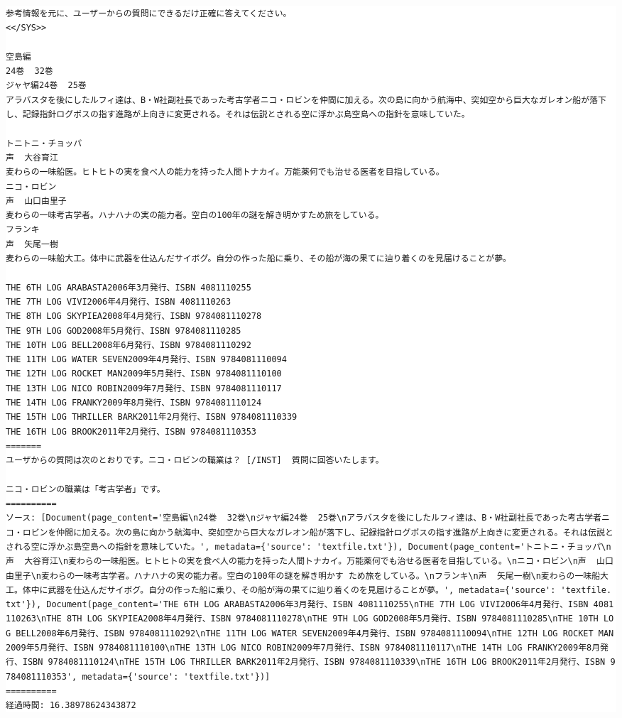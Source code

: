 ```
参考情報を元に、ユーザーからの質問にできるだけ正確に答えてください。
<</SYS>>

空島編
24巻  32巻
ジャヤ編24巻  25巻
アラバスタを後にしたルフィ達は、B・W社副社長であった考古学者ニコ・ロビンを仲間に加える。次の島に向かう航海中、突如空から巨大なガレオン船が落下し、記録指針ログポスの指す進路が上向きに変更される。それは伝説とされる空に浮かぶ島空島への指針を意味していた。

トニトニ・チョッパ
声  大谷育江
麦わらの一味船医。ヒトヒトの実を食べ人の能力を持った人間トナカイ。万能薬何でも治せる医者を目指している。
ニコ・ロビン
声  山口由里子
麦わらの一味考古学者。ハナハナの実の能力者。空白の100年の謎を解き明かすため旅をしている。 
フランキ
声  矢尾一樹
麦わらの一味船大工。体中に武器を仕込んだサイボグ。自分の作った船に乗り、その船が海の果てに辿り着くのを見届けることが夢。

THE 6TH LOG ARABASTA2006年3月発行、ISBN 4081110255
THE 7TH LOG VIVI2006年4月発行、ISBN 4081110263
THE 8TH LOG SKYPIEA2008年4月発行、ISBN 9784081110278
THE 9TH LOG GOD2008年5月発行、ISBN 9784081110285
THE 10TH LOG BELL2008年6月発行、ISBN 9784081110292
THE 11TH LOG WATER SEVEN2009年4月発行、ISBN 9784081110094
THE 12TH LOG ROCKET MAN2009年5月発行、ISBN 9784081110100
THE 13TH LOG NICO ROBIN2009年7月発行、ISBN 9784081110117
THE 14TH LOG FRANKY2009年8月発行、ISBN 9784081110124
THE 15TH LOG THRILLER BARK2011年2月発行、ISBN 9784081110339
THE 16TH LOG BROOK2011年2月発行、ISBN 9784081110353
=======
ユーザからの質問は次のとおりです。ニコ・ロビンの職業は？ [/INST]  質問に回答いたします。  

ニコ・ロビンの職業は「考古学者」です。
==========
ソース: [Document(page_content='空島編\n24巻  32巻\nジャヤ編24巻  25巻\nアラバスタを後にしたルフィ達は、B・W社副社長であった考古学者ニコ・ロビンを仲間に加える。次の島に向かう航海中、突如空から巨大なガレオン船が落下し、記録指針ログポスの指す進路が上向きに変更される。それは伝説とされる空に浮かぶ島空島への指針を意味していた。', metadata={'source': 'textfile.txt'}), Document(page_content='トニトニ・チョッパ\n声  大谷育江\n麦わらの一味船医。ヒトヒトの実を食べ人の能力を持った人間トナカイ。万能薬何でも治せる医者を目指している。\nニコ・ロビン\n声  山口由里子\n麦わらの一味考古学者。ハナハナの実の能力者。空白の100年の謎を解き明かす ため旅をしている。\nフランキ\n声  矢尾一樹\n麦わらの一味船大工。体中に武器を仕込んだサイボグ。自分の作った船に乗り、その船が海の果てに辿り着くのを見届けることが夢。', metadata={'source': 'textfile.txt'}), Document(page_content='THE 6TH LOG ARABASTA2006年3月発行、ISBN 4081110255\nTHE 7TH LOG VIVI2006年4月発行、ISBN 4081110263\nTHE 8TH LOG SKYPIEA2008年4月発行、ISBN 9784081110278\nTHE 9TH LOG GOD2008年5月発行、ISBN 9784081110285\nTHE 10TH LOG BELL2008年6月発行、ISBN 9784081110292\nTHE 11TH LOG WATER SEVEN2009年4月発行、ISBN 9784081110094\nTHE 12TH LOG ROCKET MAN2009年5月発行、ISBN 9784081110100\nTHE 13TH LOG NICO ROBIN2009年7月発行、ISBN 9784081110117\nTHE 14TH LOG FRANKY2009年8月発行、ISBN 9784081110124\nTHE 15TH LOG THRILLER BARK2011年2月発行、ISBN 9784081110339\nTHE 16TH LOG BROOK2011年2月発行、ISBN 9784081110353', metadata={'source': 'textfile.txt'})]
==========
経過時間: 16.38978624343872
```
